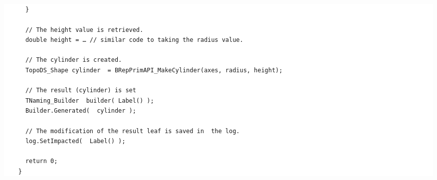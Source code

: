 ~~~~{.cpp}
      }  
       
      // The height value is retrieved.  
      double height = … // similar code to taking the radius value.  
       
      // The cylinder is created.  
      TopoDS_Shape cylinder  = BRepPrimAPI_MakeCylinder(axes, radius, height);  
       
      // The result (cylinder) is set  
      TNaming_Builder  builder( Label() );  
      Builder.Generated(  cylinder );  
       
      // The modification of the result leaf is saved in  the log.  
      log.SetImpacted(  Label() );  
       
      return 0;
    }
~~~~
